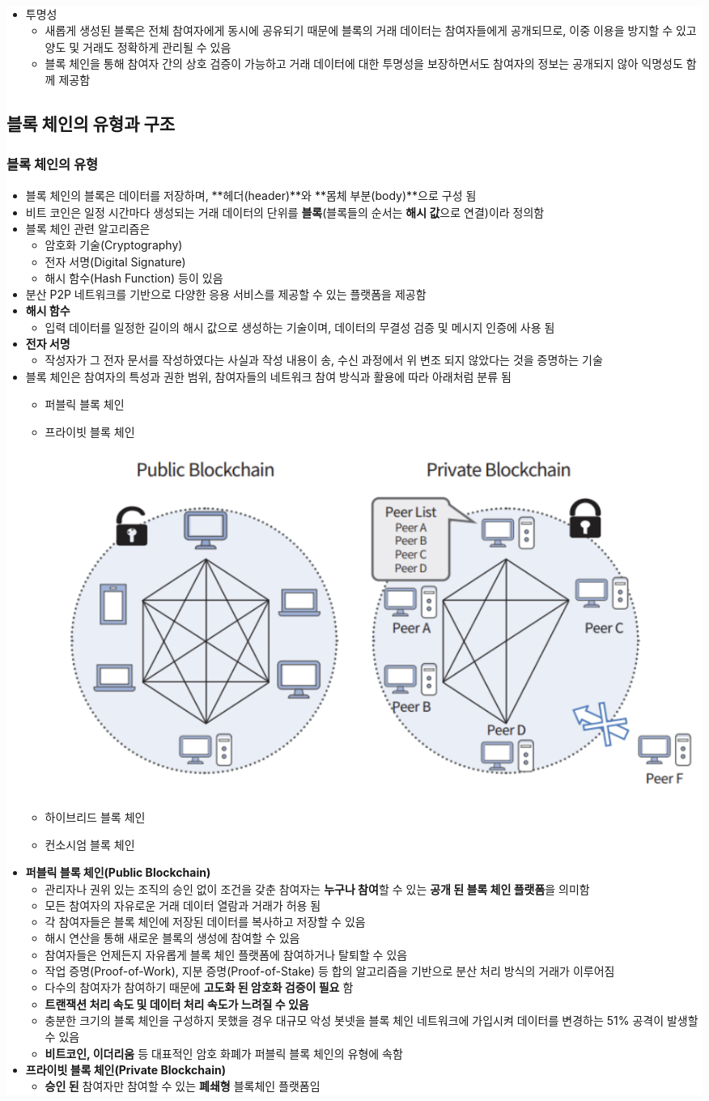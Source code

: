 - 투명성
    - 새롭게 생성된 블록은 전체 참여자에게 동시에 공유되기 때문에 블록의 거래 데이터는 참여자들에게 공개되므로, 이중 이용을 방지할 수 있고 양도 및 거래도 정확하게 관리될 수 있음
    - 블록 체인을 통해 참여자 간의 상호 검증이 가능하고 거래 데이터에 대한 투명성을 보장하면서도 참여자의 정보는 공개되지 않아 익명성도 함께 제공함

## 블록 체인의 유형과 구조

### 블록 체인의 유형

- 블록 체인의 블록은 데이터를 저장하며, **헤더(header)**와 **몸체 부분(body)**으로 구성 됨
- 비트 코인은 일정 시간마다 생성되는 거래 데이터의 단위를 **블록**(블록들의 순서는 **해시 값**으로 연결)이라 정의함
- 블록 체인 관련 알고리즘은
    - 암호화 기술(Cryptography)
    - 전자 서명(Digital Signature)
    - 해시 함수(Hash Function) 등이 있음
- 분산 P2P 네트워크를 기반으로 다양한 응용 서비스를 제공할 수 있는 플랫폼을 제공함
- **해시 함수**
    - 입력 데이터를 일정한 길이의 해시 값으로 생성하는 기술이며, 데이터의 무결성 검증 및 메시지 인증에 사용 됨
- **전자 서명**
    - 작성자가 그 전자 문서를 작성하였다는 사실과 작성 내용이 송, 수신 과정에서 위 변조 되지 않았다는 것을 증명하는 기술
- 블록 체인은 참여자의 특성과 권한 범위, 참여자들의 네트워크 참여 방식과 활용에 따라 아래처럼 분류 됨
    - 퍼블릭 블록 체인
    - 프라이빗 블록 체인
        
        ![image.png](/assets/img/knou/uqc/2025-04-18-knou-uqc-7/image1.png)
        
    - 하이브리드 블록 체인
    - 컨소시엄 블록 체인
- **퍼블릭 블록 체인(Public Blockchain)**
    - 관리자나 권위 있는 조직의 승인 없이 조건을 갖춘 참여자는 **누구나 참여**할 수 있는 **공개 된 블록 체인 플랫폼**을 의미함
    - 모든 참여자의 자유로운 거래 데이터 열람과 거래가 허용 됨
    - 각 참여자들은 블록 체인에 저장된 데이터를 복사하고 저장할 수 있음
    - 해시 연산을 통해 새로운 블록의 생성에 참여할 수 있음
    - 참여자들은 언제든지 자유롭게 블록 체인 플랫폼에 참여하거나 탈퇴할 수 있음
    - 작업 증명(Proof-of-Work), 지분 증명(Proof-of-Stake) 등 합의 알고리즘을 기반으로 분산 처리 방식의 거래가 이루어짐
    - 다수의 참여자가 참여하기 때문에 **고도화 된 암호화 검증이 필요** 함
    - **트랜잭션 처리 속도 및 데이터 처리 속도가 느려질 수 있음**
    - 충분한 크기의 블록 체인을 구성하지 못했을 경우 대규모 악성 봇넷을 블록 체인 네트워크에 가입시켜 데이터를 변경하는 51% 공격이 발생할 수 있음
    - **비트코인, 이더리움** 등 대표적인 암호 화폐가 퍼블릭 블록 체인의 유형에 속함
- **프라이빗 블록 체인(Private Blockchain)**
    - **승인 된** 참여자만 참여할 수 있는 **폐쇄형** 블록체인 플랫폼임